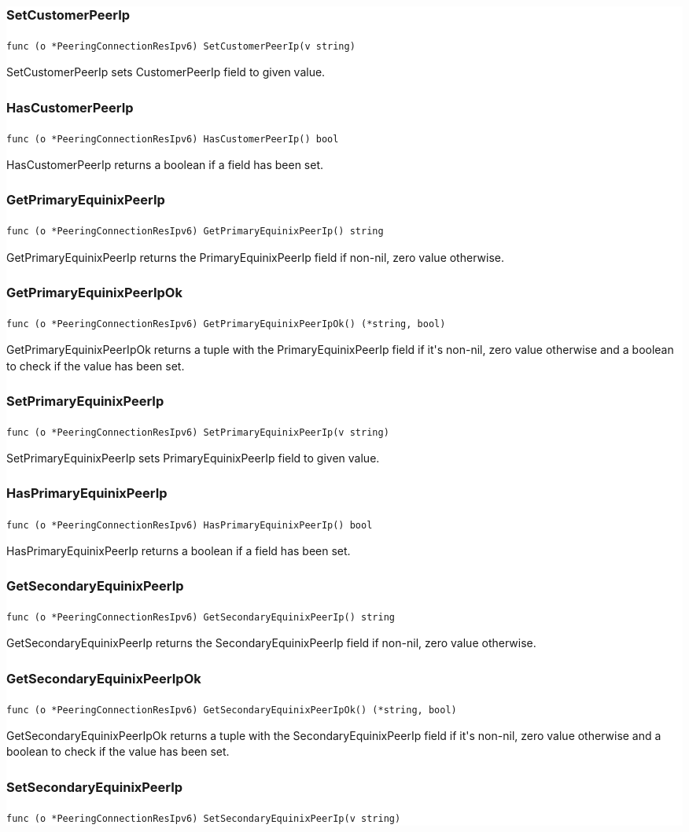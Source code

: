 ### SetCustomerPeerIp

`func (o *PeeringConnectionResIpv6) SetCustomerPeerIp(v string)`

SetCustomerPeerIp sets CustomerPeerIp field to given value.

### HasCustomerPeerIp

`func (o *PeeringConnectionResIpv6) HasCustomerPeerIp() bool`

HasCustomerPeerIp returns a boolean if a field has been set.

### GetPrimaryEquinixPeerIp

`func (o *PeeringConnectionResIpv6) GetPrimaryEquinixPeerIp() string`

GetPrimaryEquinixPeerIp returns the PrimaryEquinixPeerIp field if non-nil, zero value otherwise.

### GetPrimaryEquinixPeerIpOk

`func (o *PeeringConnectionResIpv6) GetPrimaryEquinixPeerIpOk() (*string, bool)`

GetPrimaryEquinixPeerIpOk returns a tuple with the PrimaryEquinixPeerIp field if it's non-nil, zero value otherwise
and a boolean to check if the value has been set.

### SetPrimaryEquinixPeerIp

`func (o *PeeringConnectionResIpv6) SetPrimaryEquinixPeerIp(v string)`

SetPrimaryEquinixPeerIp sets PrimaryEquinixPeerIp field to given value.

### HasPrimaryEquinixPeerIp

`func (o *PeeringConnectionResIpv6) HasPrimaryEquinixPeerIp() bool`

HasPrimaryEquinixPeerIp returns a boolean if a field has been set.

### GetSecondaryEquinixPeerIp

`func (o *PeeringConnectionResIpv6) GetSecondaryEquinixPeerIp() string`

GetSecondaryEquinixPeerIp returns the SecondaryEquinixPeerIp field if non-nil, zero value otherwise.

### GetSecondaryEquinixPeerIpOk

`func (o *PeeringConnectionResIpv6) GetSecondaryEquinixPeerIpOk() (*string, bool)`

GetSecondaryEquinixPeerIpOk returns a tuple with the SecondaryEquinixPeerIp field if it's non-nil, zero value otherwise
and a boolean to check if the value has been set.

### SetSecondaryEquinixPeerIp

`func (o *PeeringConnectionResIpv6) SetSecondaryEquinixPeerIp(v string)`
